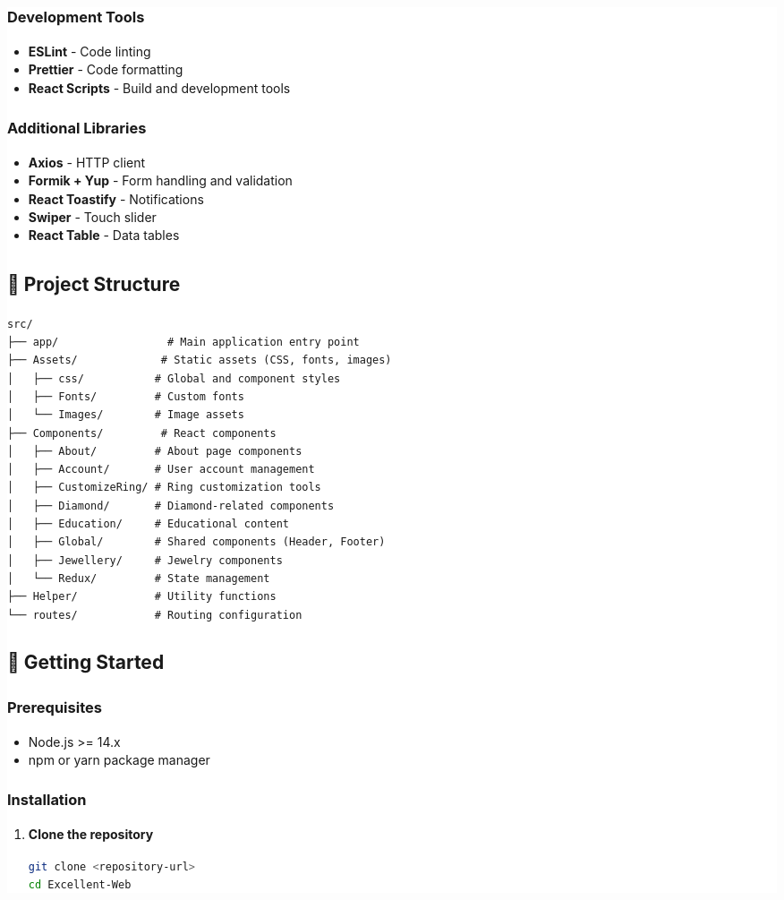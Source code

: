 ### Development Tools

- **ESLint** - Code linting
- **Prettier** - Code formatting
- **React Scripts** - Build and development tools

### Additional Libraries

- **Axios** - HTTP client
- **Formik + Yup** - Form handling and validation
- **React Toastify** - Notifications
- **Swiper** - Touch slider
- **React Table** - Data tables

## 📁 Project Structure

```
src/
├── app/                 # Main application entry point
├── Assets/             # Static assets (CSS, fonts, images)
│   ├── css/           # Global and component styles
│   ├── Fonts/         # Custom fonts
│   └── Images/        # Image assets
├── Components/         # React components
│   ├── About/         # About page components
│   ├── Account/       # User account management
│   ├── CustomizeRing/ # Ring customization tools
│   ├── Diamond/       # Diamond-related components
│   ├── Education/     # Educational content
│   ├── Global/        # Shared components (Header, Footer)
│   ├── Jewellery/     # Jewelry components
│   └── Redux/         # State management
├── Helper/            # Utility functions
└── routes/            # Routing configuration
```

## 🚀 Getting Started

### Prerequisites

- Node.js >= 14.x
- npm or yarn package manager

### Installation

1. **Clone the repository**

   ```bash
   git clone <repository-url>
   cd Excellent-Web
   ```
